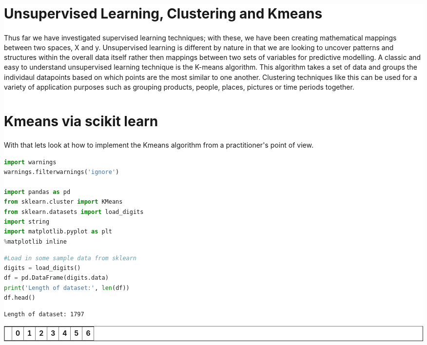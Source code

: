 
# Unsupervised Learning, Clustering and Kmeans

Thus far we have investigated supervised learning techniques; with these, we have been creating mathematical mappings between two spaces, X and y. Unsupervised learning is different by nature in that we are looking to uncover patterns and structures within the overall data itself rather then mappings between two sets of variables for predictive modelling. A classic and easy to understand unsupervised learning technique is the K-means algorithm. This algorithm takes a set of data and groups the individaul datapoints based on which points are the most similar to one another. Clustering techniques like this can be used for a variety of application purposes such as grouping products, people, places, pictures or time periods together.

# Kmeans via scikit learn
With that lets look at how to implement the Kmeans algorithm from a practitioner's point of view.


```python
import warnings
warnings.filterwarnings('ignore')

import pandas as pd
from sklearn.cluster import KMeans
from sklearn.datasets import load_digits
import string
import matplotlib.pyplot as plt
%matplotlib inline
```


```python
#Load in some sample data from sklearn
digits = load_digits()
df = pd.DataFrame(digits.data)
print('Length of dataset:', len(df))
df.head()
```

    Length of dataset: 1797





<div>
<style scoped>
    .dataframe tbody tr th:only-of-type {
        vertical-align: middle;
    }

    .dataframe tbody tr th {
        vertical-align: top;
    }

    .dataframe thead th {
        text-align: right;
    }
</style>
<table border="1" class="dataframe">
  <thead>
    <tr style="text-align: right;">
      <th></th>
      <th>0</th>
      <th>1</th>
      <th>2</th>
      <th>3</th>
      <th>4</th>
      <th>5</th>
      <th>6</th>